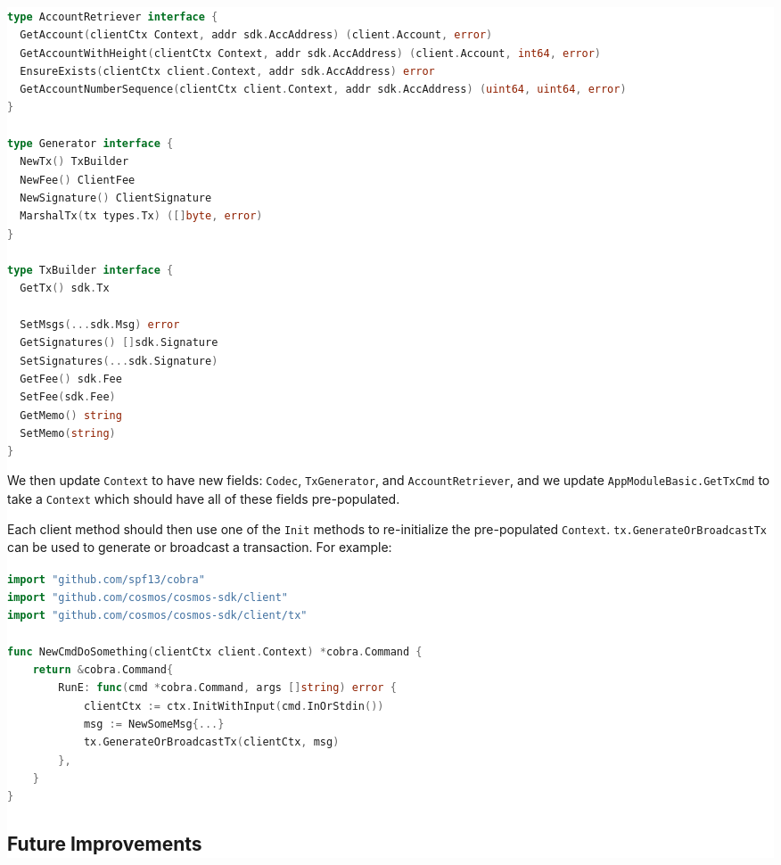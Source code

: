 ```go
type AccountRetriever interface {
  GetAccount(clientCtx Context, addr sdk.AccAddress) (client.Account, error)
  GetAccountWithHeight(clientCtx Context, addr sdk.AccAddress) (client.Account, int64, error)
  EnsureExists(clientCtx client.Context, addr sdk.AccAddress) error
  GetAccountNumberSequence(clientCtx client.Context, addr sdk.AccAddress) (uint64, uint64, error)
}

type Generator interface {
  NewTx() TxBuilder
  NewFee() ClientFee
  NewSignature() ClientSignature
  MarshalTx(tx types.Tx) ([]byte, error)
}

type TxBuilder interface {
  GetTx() sdk.Tx

  SetMsgs(...sdk.Msg) error
  GetSignatures() []sdk.Signature
  SetSignatures(...sdk.Signature)
  GetFee() sdk.Fee
  SetFee(sdk.Fee)
  GetMemo() string
  SetMemo(string)
}
```

We then update `Context` to have new fields: `Codec`, `TxGenerator`,
and `AccountRetriever`, and we update `AppModuleBasic.GetTxCmd` to take
a `Context` which should have all of these fields pre-populated.

Each client method should then use one of the `Init` methods to re-initialize
the pre-populated `Context`. `tx.GenerateOrBroadcastTx` can be used to
generate or broadcast a transaction. For example:

```go
import "github.com/spf13/cobra"
import "github.com/cosmos/cosmos-sdk/client"
import "github.com/cosmos/cosmos-sdk/client/tx"

func NewCmdDoSomething(clientCtx client.Context) *cobra.Command {
	return &cobra.Command{
		RunE: func(cmd *cobra.Command, args []string) error {
			clientCtx := ctx.InitWithInput(cmd.InOrStdin())
			msg := NewSomeMsg{...}
			tx.GenerateOrBroadcastTx(clientCtx, msg)
		},
	}
}
```

## Future Improvements
